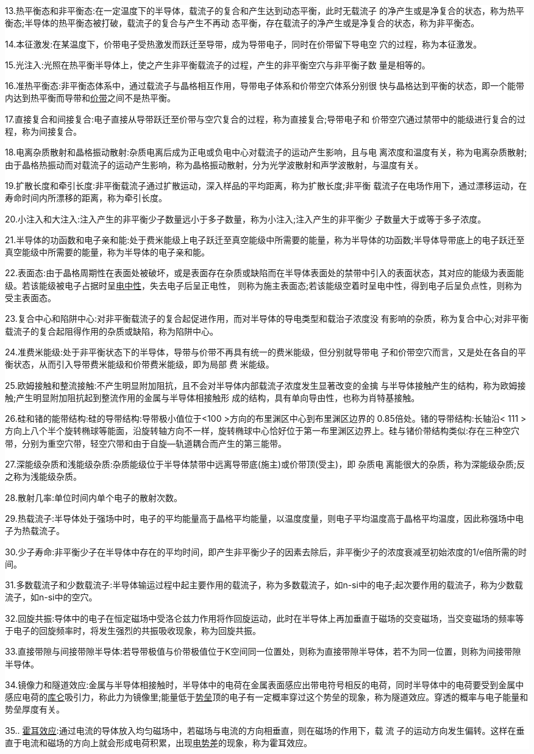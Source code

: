 13.热平衡态和⾮平衡态:在⼀定温度下的半导体，载流⼦的复合和产⽣达到动态平衡，此时⽆载流⼦  的净产⽣或是净复合的状态，称为热平衡态;半导体的热平衡态被打破，载流⼦的复合与产⽣不再动  态平衡，存在载流⼦的净产⽣或是净复合的状态，称为⾮平衡态。  

14.本征激发:在某温度下，价带电⼦受热激发⽽跃迁⾄导带，成为导带电⼦，同时在价带留下导电空  ⽳的过程，称为本征激发。  

15.光注⼊:光照在热平衡半导体上，使之产⽣⾮平衡载流⼦的过程，产⽣的⾮平衡空⽳与⾮平衡⼦数  量是相等的。  

16.准热平衡态:⾮平衡态体系中，通过载流⼦与晶格相互作⽤，导带电⼦体系和价带空⽳体系分别很 快与晶格达到平衡的状态，即⼀个能带内达到热平衡⽽导带和[价带](https://www.zhihu.com/search?q=价带&search_source=Entity&hybrid_search_source=Entity&hybrid_search_extra={"sourceType"%3A"article"%2C"sourceId"%3A"396361155"})之间不是热平衡。  

17.直接复合和间接复合:电⼦直接从导带跃迁⾄价带与空⽳复合的过程，称为直接复合;导带电⼦和  价带空⽳通过禁带中的能级进⾏复合的过程，称为间接复合。  

18.电离杂质散射和晶格振动散射:杂质电离后成为正电或负电中⼼对载流⼦的运动产⽣影响，且与电  离浓度和温度有关，称为电离杂质散射;由于晶格热振动⽽对载流⼦的运动产⽣影响，称为晶格振动散射，分为光学波散射和声学波散射，与温度有关。  

19.扩散长度和牵引长度:⾮平衡载流⼦通过扩散运动，深⼊样品的平均距离，称为扩散长度;⾮平衡 载流⼦在电场作⽤下，通过漂移运动，在寿命时间内所漂移的距离，称为牵引长度。 

20.小注⼊和⼤注⼊:注⼊产⽣的非平衡少⼦数量远小于多⼦数量，称为小注⼊;注⼊产⽣的⾮平衡少 ⼦数量⼤于或等于多⼦浓度。  

21.半导体的功函数和电⼦亲和能:处于费⽶能级上电⼦跃迁⾄真空能级中所需要的能量，称为半导体的功函数;半导体导带底上的电⼦跃迁⾄真空能级中所需要的能量，称为半导体的电⼦亲和能。

22.表⾯态:由于晶格周期性在表⾯处被破坏，或是表⾯存在杂质或缺陷⽽在半导体表⾯处的禁带中引⼊的表⾯状态，其对应的能级为表⾯能级。若该能级被电⼦占据时呈[电中性](https://www.zhihu.com/search?q=电中性&search_source=Entity&hybrid_search_source=Entity&hybrid_search_extra={"sourceType"%3A"article"%2C"sourceId"%3A"396361155"})，失去电⼦后呈正电性， 则称为施主表⾯态;若该能级空着时呈电中性，得到电⼦后呈负点性，则称为受主表⾯态。  

23.复合中⼼和陷阱中⼼:对⾮平衡载流⼦的复合起促进作⽤，⽽对半导体的导电类型和载治⼦浓度没 有影响的杂质，称为复合中⼼;对⾮平衡载流⼦的复合起阻得作⽤的杂质或缺陷，称为陷阱中⼼。 

24.准费⽶能级:处于⾮平衡状态下的半导体，导带与价带不再具有统⼀的费⽶能级，但分别就导带电  ⼦和价带空⽳⽽⾔，又是处在各⾃的平衡状态，从⽽引⼊导带费⽶能级和价带费⽶能级，即为局部 费 ⽶能级。 

25.欧姆接触和整流接触:不产⽣明显附加阻抗，且不会对半导体内部载流⼦浓度发⽣显著改变的⾦擒 与半导体接触产⽣的结构，称为欧姆接触;产⽣明显附加阻抗起到整流作⽤的⾦属与半导体相接触形  成的结构，具有单向导由性，也称为肖特基接触。  

26.硅和锗的能带结构:硅的导带结构:导带极⼩值位于<100 >⽅向的布⾥渊区中⼼到布⾥渊区边界的  0.85倍处。锗的导带结构:长轴沿< 111 >⽅向上八个半个旋转椭球等能⾯，沿旋转轴⽅向不⼀样，旋转椭球中心恰好位于第⼀布⾥渊区边界上。硅与锗价带结构类似:存在三种空⽳带，分别为重空⽳带，轻空⽳带和由于⾃旋—轨道耦合⽽产⽣的第三能带。  

27.深能级杂质和浅能级杂质:杂质能级位于半导体禁带中远离导带底(施主)或价带顶(受主)，即 杂质电 离能很⼤的杂质，称为深能级杂质;反之称为浅能级杂质。  

28.散射⼏率:单位时间内单个电⼦的散射次数。  

29.热载流⼦:半导体处于强场中时，电⼦的平均能量高于晶格平均能量，以温度度量，则电⼦平均温度⾼于晶格平均温度，因此称强场中电⼦为热载流⼦。  

30.少⼦寿命:⾮平衡少⼦在半导体中存在的平均时间，即产⽣⾮平衡少⼦的因素去除后，⾮平衡少⼦的浓度衰减⾄初始浓度的1/e倍所需的时间。 

31.多数载流⼦和少数载流⼦:半导体输运过程中起主要作⽤的载流⼦，称为多数载流⼦，如n-si中的电⼦;起次要作⽤的载流⼦，称为少数载流⼦，如n-si中的空⽳。

32.回旋共振:导体中的电⼦在恒定磁场中受洛仑兹⼒作⽤将作回旋运动，此时在半导体上再加垂直于磁场的交变磁场，当交变磁场的频率等于电⼦的回旋频率时，将发⽣强烈的共振吸收现象，称为回旋共振。  

33.直接带隙与间接带隙半导体:若导带极值与价带极值位于K空间同⼀位置处，则称为直接带隙半导体，若不为同⼀位置，则称为间接带隙半导体。  

34.镜像⼒和隧道效应:⾦属与半导体相接触时，半导体中的电荷在⾦属表⾯感应出带电符号相反的电荷，同时半导体中的电荷要受到⾦属中感应电荷的[库仑](https://www.zhihu.com/search?q=库仑&search_source=Entity&hybrid_search_source=Entity&hybrid_search_extra={"sourceType"%3A"article"%2C"sourceId"%3A"396361155"})吸引力，称此⼒为镜像里;能量低于[势垒](https://www.zhihu.com/search?q=势垒&search_source=Entity&hybrid_search_source=Entity&hybrid_search_extra={"sourceType"%3A"article"%2C"sourceId"%3A"396361155"})顶的电⼦有⼀定概率穿过这个势垒的现象，称为隧道效应。穿透的概率与电⼦能量和势垒厚度有关。 

35.. [霍耳效应](https://www.zhihu.com/search?q=霍耳效应&search_source=Entity&hybrid_search_source=Entity&hybrid_search_extra={"sourceType"%3A"article"%2C"sourceId"%3A"396361155"}):通过电流的导体放⼊均匀磁场中，若磁场与电流的⽅向相垂直，则在磁场的作⽤下，载 流 ⼦的运动⽅向发⽣偏转。这样在垂直于电流和磁场的方向上就会形成电荷积累，出现[电势差](https://www.zhihu.com/search?q=电势差&search_source=Entity&hybrid_search_source=Entity&hybrid_search_extra={"sourceType"%3A"article"%2C"sourceId"%3A"396361155"})的现象，称为霍⽿效应。  
